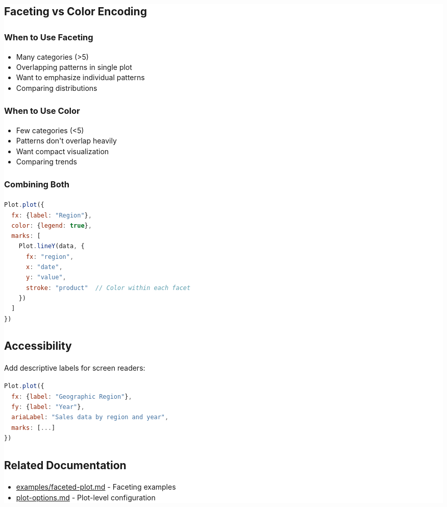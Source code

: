 ## Faceting vs Color Encoding

### When to Use Faceting
- Many categories (>5)
- Overlapping patterns in single plot
- Want to emphasize individual patterns
- Comparing distributions

### When to Use Color
- Few categories (<5)
- Patterns don't overlap heavily
- Want compact visualization
- Comparing trends

### Combining Both

```javascript
Plot.plot({
  fx: {label: "Region"},
  color: {legend: true},
  marks: [
    Plot.lineY(data, {
      fx: "region",
      x: "date",
      y: "value",
      stroke: "product"  // Color within each facet
    })
  ]
})
```

## Accessibility

Add descriptive labels for screen readers:

```javascript
Plot.plot({
  fx: {label: "Geographic Region"},
  fy: {label: "Year"},
  ariaLabel: "Sales data by region and year",
  marks: [...]
})
```

## Related Documentation
- [examples/faceted-plot.md](examples/faceted-plot.md) - Faceting examples
- [plot-options.md](plot-options.md) - Plot-level configuration
